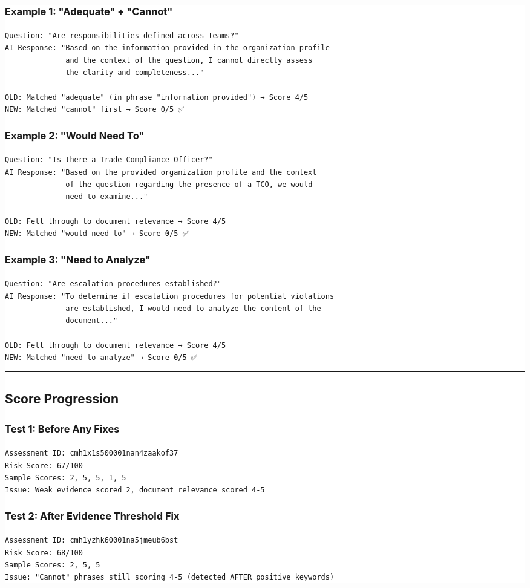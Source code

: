 ### Example 1: "Adequate" + "Cannot"
```
Question: "Are responsibilities defined across teams?"
AI Response: "Based on the information provided in the organization profile
              and the context of the question, I cannot directly assess
              the clarity and completeness..."

OLD: Matched "adequate" (in phrase "information provided") → Score 4/5
NEW: Matched "cannot" first → Score 0/5 ✅
```

### Example 2: "Would Need To"
```
Question: "Is there a Trade Compliance Officer?"
AI Response: "Based on the provided organization profile and the context
              of the question regarding the presence of a TCO, we would
              need to examine..."

OLD: Fell through to document relevance → Score 4/5
NEW: Matched "would need to" → Score 0/5 ✅
```

### Example 3: "Need to Analyze"
```
Question: "Are escalation procedures established?"
AI Response: "To determine if escalation procedures for potential violations
              are established, I would need to analyze the content of the
              document..."

OLD: Fell through to document relevance → Score 4/5
NEW: Matched "need to analyze" → Score 0/5 ✅
```

---

## Score Progression

### Test 1: Before Any Fixes
```
Assessment ID: cmh1x1s500001nan4zaakof37
Risk Score: 67/100
Sample Scores: 2, 5, 5, 1, 5
Issue: Weak evidence scored 2, document relevance scored 4-5
```

### Test 2: After Evidence Threshold Fix
```
Assessment ID: cmh1yzhk60001na5jmeub6bst
Risk Score: 68/100
Sample Scores: 2, 5, 5
Issue: "Cannot" phrases still scoring 4-5 (detected AFTER positive keywords)
```
